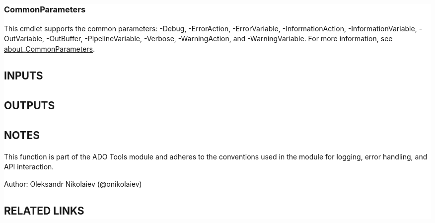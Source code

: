 ### CommonParameters
This cmdlet supports the common parameters: -Debug, -ErrorAction, -ErrorVariable, -InformationAction, -InformationVariable, -OutVariable, -OutBuffer, -PipelineVariable, -Verbose, -WarningAction, and -WarningVariable. For more information, see [about_CommonParameters](http://go.microsoft.com/fwlink/?LinkID=113216).

## INPUTS

## OUTPUTS

## NOTES
This function is part of the ADO Tools module and adheres to the conventions used in the module for logging, error handling, and API interaction.

Author: Oleksandr Nikolaiev (@onikolaiev)

## RELATED LINKS
